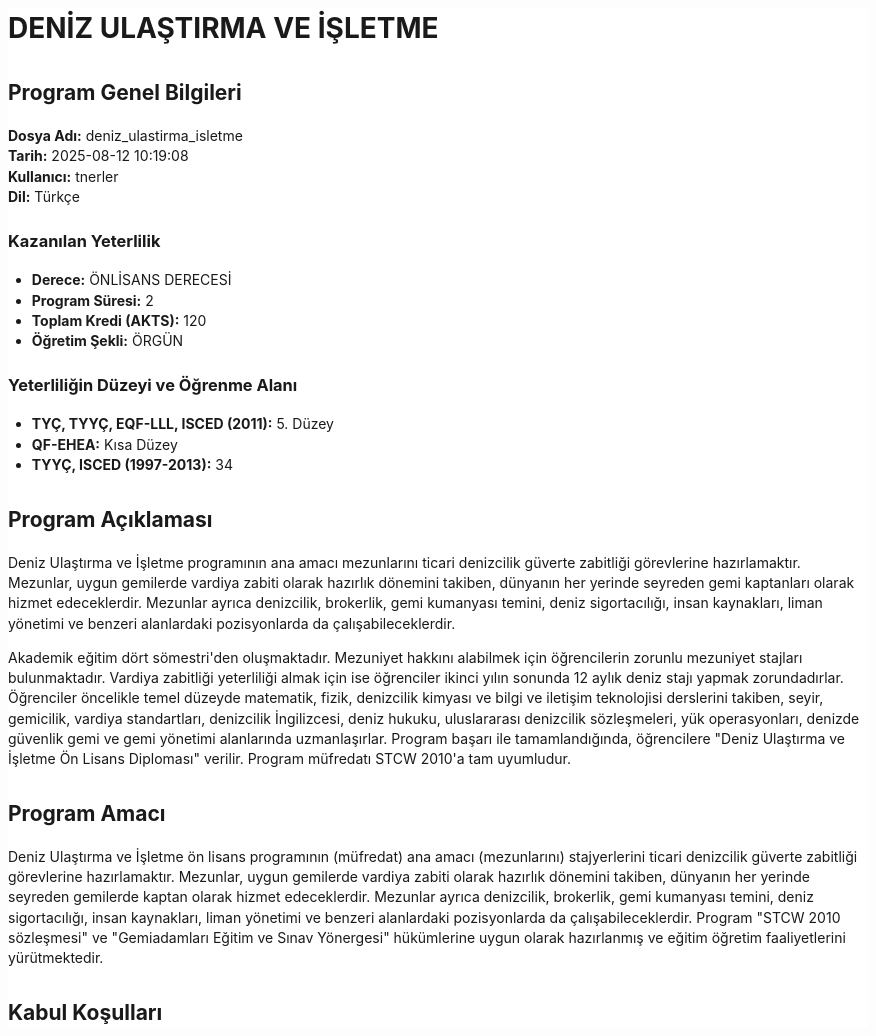 # DENİZ ULAŞTIRMA VE İŞLETME

## Program Genel Bilgileri

**Dosya Adı:** deniz_ulastirma_isletme  
**Tarih:** 2025-08-12 10:19:08  
**Kullanıcı:** tnerler  
**Dil:** Türkçe

### Kazanılan Yeterlilik
- **Derece:** ÖNLİSANS DERECESİ
- **Program Süresi:** 2
- **Toplam Kredi (AKTS):** 120
- **Öğretim Şekli:** ÖRGÜN

### Yeterliliğin Düzeyi ve Öğrenme Alanı
- **TYÇ, TYYÇ, EQF-LLL, ISCED (2011):** 5. Düzey
- **QF-EHEA:** Kısa Düzey
- **TYYÇ, ISCED (1997-2013):** 34

## Program Açıklaması

Deniz Ulaştırma ve İşletme programının ana amacı mezunlarını ticari denizcilik güverte zabitliği görevlerine hazırlamaktır. Mezunlar, uygun gemilerde vardiya zabiti olarak hazırlık dönemini takiben, dünyanın her yerinde seyreden gemi kaptanları olarak hizmet edeceklerdir. Mezunlar ayrıca denizcilik, brokerlik, gemi kumanyası temini, deniz sigortacılığı, insan kaynakları, liman yönetimi ve benzeri alanlardaki pozisyonlarda da çalışabileceklerdir.

Akademik eğitim dört sömestri'den oluşmaktadır. Mezuniyet hakkını alabilmek için öğrencilerin zorunlu mezuniyet stajları bulunmaktadır. Vardiya zabitliği yeterliliği almak için ise öğrenciler ikinci yılın sonunda 12 aylık deniz stajı yapmak zorundadırlar. Öğrenciler öncelikle temel düzeyde matematik, fizik, denizcilik kimyası ve bilgi ve iletişim teknolojisi derslerini takiben, seyir, gemicilik, vardiya standartları, denizcilik İngilizcesi, deniz hukuku, uluslararası denizcilik sözleşmeleri, yük operasyonları, denizde güvenlik gemi ve gemi yönetimi alanlarında uzmanlaşırlar. Program başarı ile tamamlandığında, öğrencilere "Deniz Ulaştırma ve İşletme Ön Lisans Diploması" verilir. Program müfredatı STCW 2010'a tam uyumludur.

## Program Amacı

Deniz Ulaştırma ve İşletme ön lisans programının (müfredat) ana amacı (mezunlarını) stajyerlerini ticari denizcilik güverte zabitliği görevlerine hazırlamaktır. Mezunlar, uygun gemilerde vardiya zabiti olarak hazırlık dönemini takiben, dünyanın her yerinde seyreden gemilerde kaptan olarak hizmet edeceklerdir. Mezunlar ayrıca denizcilik, brokerlik, gemi kumanyası temini, deniz sigortacılığı, insan kaynakları, liman yönetimi ve benzeri alanlardaki pozisyonlarda da çalışabileceklerdir. Program "STCW 2010 sözleşmesi" ve "Gemiadamları Eğitim ve Sınav Yönergesi" hükümlerine uygun olarak hazırlanmış ve eğitim öğretim faaliyetlerini yürütmektedir.

## Kabul Koşulları
